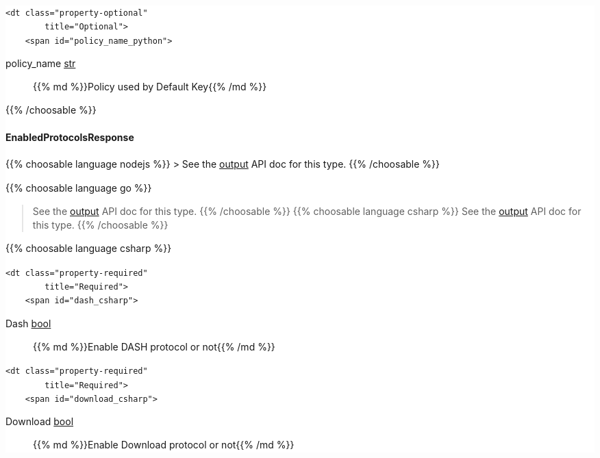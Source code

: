     <dt class="property-optional"
            title="Optional">
        <span id="policy_name_python">
<a href="#policy_name_python" style="color: inherit; text-decoration: inherit;">policy_<wbr>name</a>
</span> 
        <span class="property-indicator"></span>
        <span class="property-type"><a href="https://docs.python.org/3/library/stdtypes.html">str</a></span>
    </dt>
    <dd>{{% md %}}Policy used by Default Key{{% /md %}}</dd>

</dl>
{{% /choosable %}}





<h4 id="enabledprotocolsresponse">Enabled<wbr>Protocols<wbr>Response</h4>
{{% choosable language nodejs %}}
> See the   <a href="/docs/reference/pkg/nodejs/pulumi/azurerm/types/output/#EnabledProtocolsResponse">output</a> API doc for this type.
{{% /choosable %}}

{{% choosable language go %}}
> See the   <a href="https://pkg.go.dev/github.com/pulumi/pulumi-azurerm/sdk/go/azurerm/media/latest?tab=doc#EnabledProtocolsResponse">output</a> API doc for this type.
{{% /choosable %}}
{{% choosable language csharp %}}
> See the   <a href="/docs/reference/pkg/dotnet/Pulumi.AzureRM/Pulumi.AzureRM.Media.Latest.Outputs.EnabledProtocolsResponse.html">output</a> API doc for this type.
{{% /choosable %}}




{{% choosable language csharp %}}
<dl class="resources-properties">

    <dt class="property-required"
            title="Required">
        <span id="dash_csharp">
<a href="#dash_csharp" style="color: inherit; text-decoration: inherit;">Dash</a>
</span> 
        <span class="property-indicator"></span>
        <span class="property-type"><a href="https://docs.microsoft.com/en-us/dotnet/csharp/language-reference/builtin-types/built-in-types">bool</a></span>
    </dt>
    <dd>{{% md %}}Enable DASH protocol or not{{% /md %}}</dd>

    <dt class="property-required"
            title="Required">
        <span id="download_csharp">
<a href="#download_csharp" style="color: inherit; text-decoration: inherit;">Download</a>
</span> 
        <span class="property-indicator"></span>
        <span class="property-type"><a href="https://docs.microsoft.com/en-us/dotnet/csharp/language-reference/builtin-types/built-in-types">bool</a></span>
    </dt>
    <dd>{{% md %}}Enable Download protocol or not{{% /md %}}</dd>
